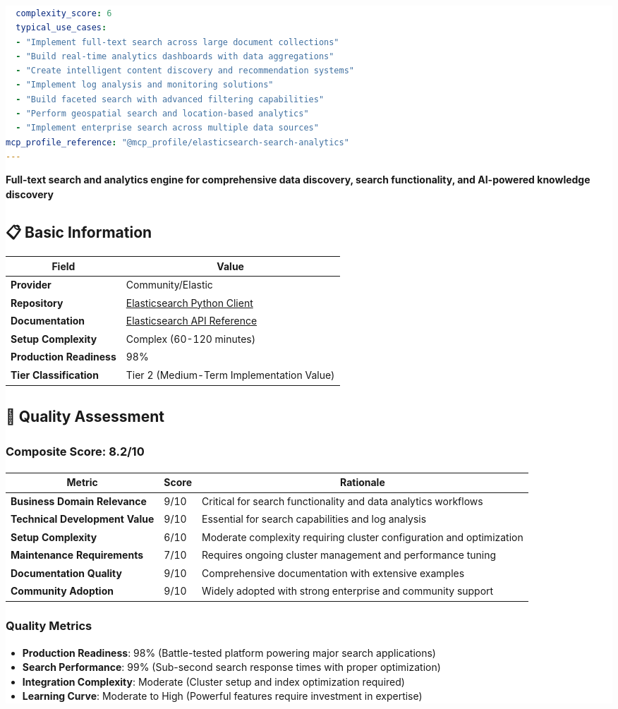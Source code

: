 ```yaml
  complexity_score: 6
  typical_use_cases:
  - "Implement full-text search across large document collections"
  - "Build real-time analytics dashboards with data aggregations"
  - "Create intelligent content discovery and recommendation systems"
  - "Implement log analysis and monitoring solutions"
  - "Build faceted search with advanced filtering capabilities"
  - "Perform geospatial search and location-based analytics"
  - "Implement enterprise search across multiple data sources"
mcp_profile_reference: "@mcp_profile/elasticsearch-search-analytics"
---
```


**Full-text search and analytics engine for comprehensive data discovery, search functionality, and AI-powered knowledge discovery**

## 📋 Basic Information

| Field | Value |
|-------|-------|
| **Provider** | Community/Elastic |
| **Repository** | [Elasticsearch Python Client](https://github.com/elastic/elasticsearch-py) |
| **Documentation** | [Elasticsearch API Reference](https://www.elastic.co/guide/en/elasticsearch/reference/current/index.html) |
| **Setup Complexity** | Complex (60-120 minutes) |
| **Production Readiness** | 98% |
| **Tier Classification** | Tier 2 (Medium-Term Implementation Value) |

## 🎯 Quality Assessment

### Composite Score: 8.2/10

| Metric | Score | Rationale |
|--------|-------|-----------|
| **Business Domain Relevance** | 9/10 | Critical for search functionality and data analytics workflows |
| **Technical Development Value** | 9/10 | Essential for search capabilities and log analysis |
| **Setup Complexity** | 6/10 | Moderate complexity requiring cluster configuration and optimization |
| **Maintenance Requirements** | 7/10 | Requires ongoing cluster management and performance tuning |
| **Documentation Quality** | 9/10 | Comprehensive documentation with extensive examples |
| **Community Adoption** | 9/10 | Widely adopted with strong enterprise and community support |

### Quality Metrics
- **Production Readiness**: 98% (Battle-tested platform powering major search applications)
- **Search Performance**: 99% (Sub-second search response times with proper optimization)
- **Integration Complexity**: Moderate (Cluster setup and index optimization required)
- **Learning Curve**: Moderate to High (Powerful features require investment in expertise)
